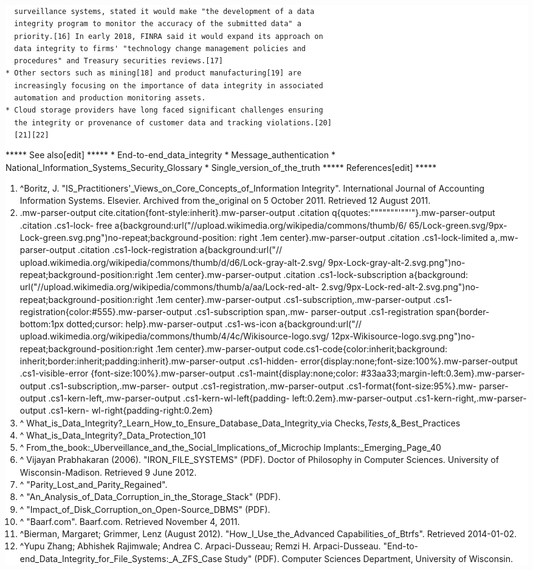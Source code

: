       surveillance systems, stated it would make "the development of a data
      integrity program to monitor the accuracy of the submitted data" a
      priority.[16] In early 2018, FINRA said it would expand its approach on
      data integrity to firms' "technology change management policies and
      procedures" and Treasury securities reviews.[17]
    * Other sectors such as mining[18] and product manufacturing[19] are
      increasingly focusing on the importance of data integrity in associated
      automation and production monitoring assets.
    * Cloud storage providers have long faced significant challenges ensuring
      the integrity or provenance of customer data and tracking violations.[20]
      [21][22]
***** See also[edit] *****
    * End-to-end_data_integrity
    * Message_authentication
    * National_Information_Systems_Security_Glossary
    * Single_version_of_the_truth
***** References[edit] *****
   1. ^Boritz, J. "IS_Practitioners'_Views_on_Core_Concepts_of_Information
      Integrity". International Journal of Accounting Information Systems.
      Elsevier. Archived from the_original on 5 October 2011. Retrieved 12
      August 2011.
   2. .mw-parser-output cite.citation{font-style:inherit}.mw-parser-output
      .citation q{quotes:"\"""\"""'""'"}.mw-parser-output .citation .cs1-lock-
      free a{background:url("//upload.wikimedia.org/wikipedia/commons/thumb/6/
      65/Lock-green.svg/9px-Lock-green.svg.png")no-repeat;background-position:
      right .1em center}.mw-parser-output .citation .cs1-lock-limited a,.mw-
      parser-output .citation .cs1-lock-registration a{background:url("//
      upload.wikimedia.org/wikipedia/commons/thumb/d/d6/Lock-gray-alt-2.svg/
      9px-Lock-gray-alt-2.svg.png")no-repeat;background-position:right .1em
      center}.mw-parser-output .citation .cs1-lock-subscription a{background:
      url("//upload.wikimedia.org/wikipedia/commons/thumb/a/aa/Lock-red-alt-
      2.svg/9px-Lock-red-alt-2.svg.png")no-repeat;background-position:right
      .1em center}.mw-parser-output .cs1-subscription,.mw-parser-output .cs1-
      registration{color:#555}.mw-parser-output .cs1-subscription span,.mw-
      parser-output .cs1-registration span{border-bottom:1px dotted;cursor:
      help}.mw-parser-output .cs1-ws-icon a{background:url("//
      upload.wikimedia.org/wikipedia/commons/thumb/4/4c/Wikisource-logo.svg/
      12px-Wikisource-logo.svg.png")no-repeat;background-position:right .1em
      center}.mw-parser-output code.cs1-code{color:inherit;background:
      inherit;border:inherit;padding:inherit}.mw-parser-output .cs1-hidden-
      error{display:none;font-size:100%}.mw-parser-output .cs1-visible-error
      {font-size:100%}.mw-parser-output .cs1-maint{display:none;color:
      #33aa33;margin-left:0.3em}.mw-parser-output .cs1-subscription,.mw-parser-
      output .cs1-registration,.mw-parser-output .cs1-format{font-size:95%}.mw-
      parser-output .cs1-kern-left,.mw-parser-output .cs1-kern-wl-left{padding-
      left:0.2em}.mw-parser-output .cs1-kern-right,.mw-parser-output .cs1-kern-
      wl-right{padding-right:0.2em}
   3. ^ What_is_Data_Integrity?_Learn_How_to_Ensure_Database_Data_Integrity_via
      Checks,_Tests,_&_Best_Practices
   4. ^ What_is_Data_Integrity?_Data_Protection_101
   5. ^ From_the_book:_Uberveillance_and_the_Social_Implications_of_Microchip
      Implants:_Emerging_Page_40
   6. ^ Vijayan Prabhakaran (2006). "IRON_FILE_SYSTEMS" (PDF). Doctor of
      Philosophy in Computer Sciences. University of Wisconsin-Madison.
      Retrieved 9 June 2012.
   7. ^ "Parity_Lost_and_Parity_Regained".
   8. ^ "An_Analysis_of_Data_Corruption_in_the_Storage_Stack" (PDF).
   9. ^ "Impact_of_Disk_Corruption_on_Open-Source_DBMS" (PDF).
  10. ^ "Baarf.com". Baarf.com. Retrieved November 4, 2011.
  11. ^Bierman, Margaret; Grimmer, Lenz (August 2012). "How_I_Use_the_Advanced
      Capabilities_of_Btrfs". Retrieved 2014-01-02.
  12. ^Yupu Zhang; Abhishek Rajimwale; Andrea C. Arpaci-Dusseau; Remzi H.
      Arpaci-Dusseau. "End-to-end_Data_Integrity_for_File_Systems:_A_ZFS_Case
      Study" (PDF). Computer Sciences Department, University of Wisconsin.